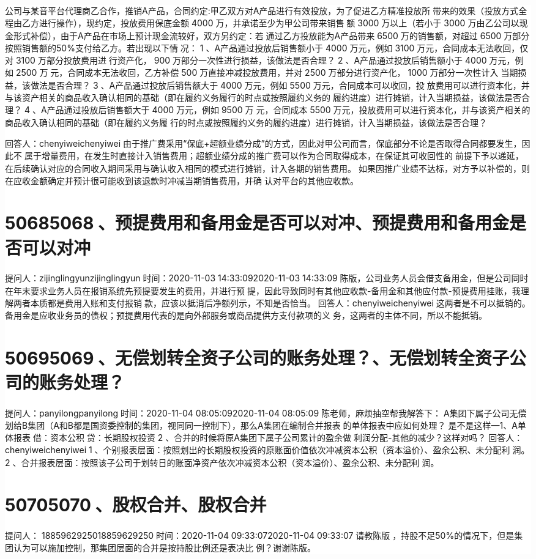 公司与某音平台代理商乙合作，推销A产品，合同约定:甲乙双方对A产品进行有效投放，为了促进乙方精准投放所
带来的效果（投放方式全程由乙方进行操作），现约定，投放费用保底金额 4000 万，并承诺至少为甲公司带来销售
额 3000 万以上（若小于 3000 万由乙公司以现金形式补偿），由于A产品在市场上预计现金流较好，双方另约定：若
通过乙方投放能为A产品带来 6500 万的销售额，对超过 6500 万部分按照销售额的50%支付给乙方。若出现以下情
况： 1 、A产品通过投放后销售额小于 4000 万元，例如 3100 万元，合同成本无法收回，仅对 3100 万部分投放费用进
行资产化， 900 万部分一次性进行损益，该做法是否合理？ 2 、A产品通过投放后销售额小于 4000 万元，例如 2500 万
元，合同成本无法收回，乙方补偿 500 万直接冲减投放费用，并对 2500 万部分进行资产化， 1000 万部分一次性计入
当期损益，该做法是否合理？ 3 、A产品通过投放后销售额大于 4000 万元，例如 5500 万元，合同成本可以收回，投
放费用可以进行资本化，并与该资产相关的商品收入确认相同的基础（即在履约义务履行的时点或按照履约义务的
履约进度）进行摊销，计入当期损益，该做法是否合理？ 4 、A产品通过投放后销售额大于 4000 万元，例如 9500 万
元，合同成本 5500 万元，投放费用可以进行资本化，并与该资产相关的商品收入确认相同的基础（即在履约义务履
行的时点或按照履约义务的履约进度）进行摊销，计入当期损益，该做法是否合理？

回答人：chenyiweichenyiwei
由于推广费采用“保底+超额业绩分成”的方式，因此对甲公司而言，保底部分不论是否取得合同都要发生，因此不
属于增量费用，在发生时直接计入销售费用；超额业绩分成的推广费可以作为合同取得成本，在保证其可收回性的
前提下予以递延，在后续确认对应的合同收入期间采用与确认收入相同的模式进行摊销，计入各期的销售费用。
如果因推广业绩不达标，对方予以补偿的，则在应收金额确定并预计很可能收到该退款时冲减当期销售费用，并确
认对平台的其他应收款。

# 50685068 、预提费用和备用金是否可以对冲、预提费用和备用金是否可以对冲

提问人：zijinglingyunzijinglingyun 时间：2020-11-03 14:33:092020-11-03 14:33:09
陈版，公司业务人员会借支备用金，但是公司同时在年末要求业务人员在报销系统先预提要发生的费用，并进行预
提，因此导致同时有其他应收款-备用金和其他应付款-预提费用挂账，我理解两者本质都是费用入账和支付报销
款，应该以抵消后净额列示，不知是否恰当。
回答人：chenyiweichenyiwei
这两者是不可以抵销的。备用金是应收业务员的债权；预提费用代表的是向外部服务或商品提供方支付款项的义
务，这两者的主体不同，所以不能抵销。

# 50695069 、无偿划转全资子公司的账务处理？、无偿划转全资子公司的账务处理？

提问人：panyilongpanyilong 时间：2020-11-04 08:05:092020-11-04 08:05:09
陈老师，麻烦抽空帮我解答下：
A集团下属子公司无偿划给B集团（A和B都是国资委控制的集团，视同同一控制下），那么A集团在编制合并报表
的单体报表中应如何处理？
是不是这样—1、A单体报表 借：资本公积 贷：长期股权投资 2 、合并的时候将原A集团下属子公司累计的盈余做
利润分配-其他的减少？这样对吗？
回答人：chenyiweichenyiwei
1 、个别报表层面：按照划出的长期股权投资的原账面价值依次冲减资本公积（资本溢价）、盈余公积、未分配利
润。
2 、合并报表层面：按照该子公司于划转日的账面净资产依次冲减资本公积（资本溢价）、盈余公积、未分配利
润。

# 50705070 、股权合并、股权合并
提问人： 1885962925018859629250 时间：2020-11-04 09:33:072020-11-04 09:33:07
请教陈版 ，持股不足50%的情况下，但是集团认为可以施加控制，那集团层面的合并是按持股比例还是表决比
例？谢谢陈版。
